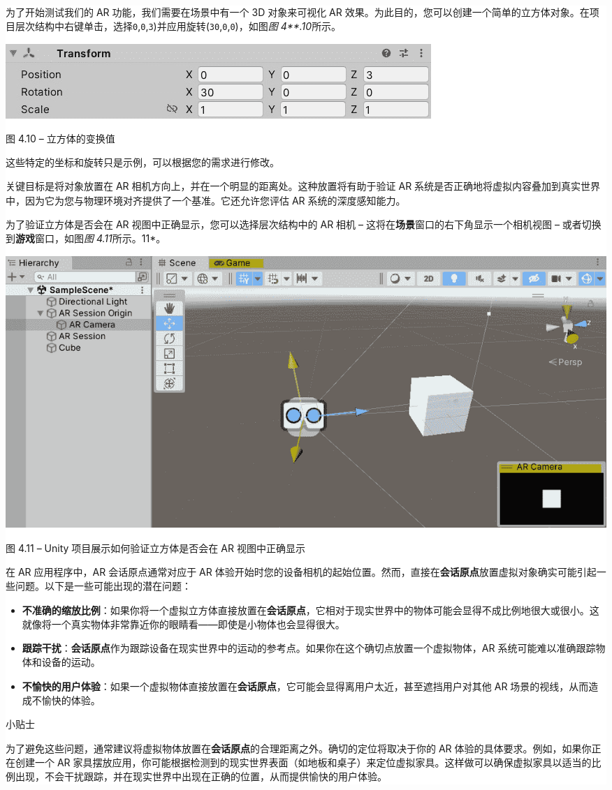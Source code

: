 为了开始测试我们的 AR 功能，我们需要在场景中有一个 3D 对象来可视化 AR 效果。为此目的，您可以创建一个简单的立方体对象。在项目层次结构中右键单击，选择`0`,`0`,`3`)并应用旋转(`30`,`0`,`0`)，如图*图 4**.10*所示。

![图 4.10 – 立方体的变换值](img/B20869_04_10.jpg)

图 4.10 – 立方体的变换值

这些特定的坐标和旋转只是示例，可以根据您的需求进行修改。

关键目标是将对象放置在 AR 相机方向上，并在一个明显的距离处。这种放置将有助于验证 AR 系统是否正确地将虚拟内容叠加到真实世界中，因为它为您与物理环境对齐提供了一个基准。它还允许您评估 AR 系统的深度感知能力。

为了验证立方体是否会在 AR 视图中正确显示，您可以选择层次结构中的 AR 相机 – 这将在**场景**窗口的右下角显示一个相机视图 – 或者切换到**游戏**窗口，如图*图 4.11*所示。11*。

![图 4.11 – Unity 项目展示如何验证立方体是否会在 AR 视图中正确显示](img/B20869_04_11.jpg)

图 4.11 – Unity 项目展示如何验证立方体是否会在 AR 视图中正确显示

在 AR 应用程序中，AR 会话原点通常对应于 AR 体验开始时您的设备相机的起始位置。然而，直接在**会话原点**放置虚拟对象确实可能引起一些问题。以下是一些可能出现的潜在问题：

+   **不准确的缩放比例**：如果你将一个虚拟立方体直接放置在**会话原点**，它相对于现实世界中的物体可能会显得不成比例地很大或很小。这就像将一个真实物体非常靠近你的眼睛看——即使是小物体也会显得很大。

+   **跟踪干扰**：**会话原点**作为跟踪设备在现实世界中的运动的参考点。如果你在这个确切点放置一个虚拟物体，AR 系统可能难以准确跟踪物体和设备的运动。

+   **不愉快的用户体验**：如果一个虚拟物体直接放置在**会话原点**，它可能会显得离用户太近，甚至遮挡用户对其他 AR 场景的视线，从而造成不愉快的体验。

小贴士

为了避免这些问题，通常建议将虚拟物体放置在**会话原点**的合理距离之外。确切的定位将取决于你的 AR 体验的具体要求。例如，如果你正在创建一个 AR 家具摆放应用，你可能根据检测到的现实世界表面（如地板和桌子）来定位虚拟家具。这样做可以确保虚拟家具以适当的比例出现，不会干扰跟踪，并在现实世界中出现在正确的位置，从而提供愉快的用户体验。
